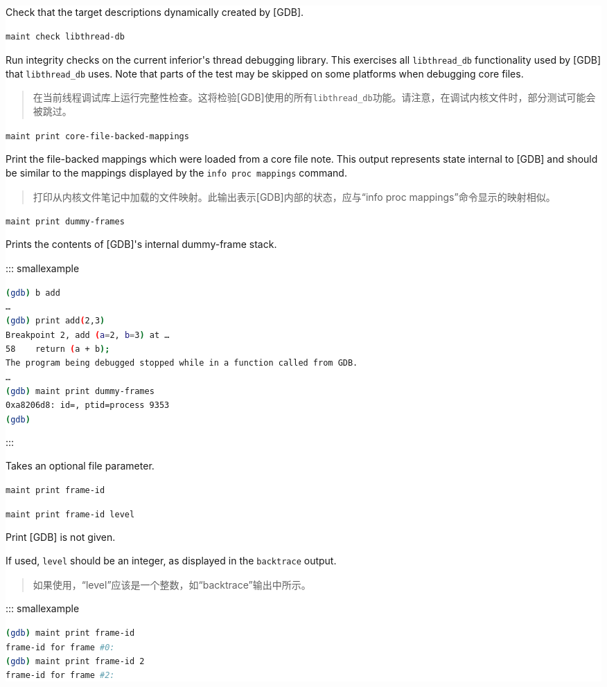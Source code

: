 Check that the target descriptions dynamically created by [GDB].

`maint check libthread-db`


Run integrity checks on the current inferior's thread debugging library. This exercises all `libthread_db` functionality used by [GDB] that `libthread_db` uses. Note that parts of the test may be skipped on some platforms when debugging core files.

> 在当前线程调试库上运行完整性检查。这将检验[GDB]使用的所有`libthread_db`功能。请注意，在调试内核文件时，部分测试可能会被跳过。

`maint print core-file-backed-mappings`


Print the file-backed mappings which were loaded from a core file note. This output represents state internal to [GDB] and should be similar to the mappings displayed by the `info proc mappings` command.

> 打印从内核文件笔记中加载的文件映射。此输出表示[GDB]内部的状态，应与“info proc mappings”命令显示的映射相似。

`maint print dummy-frames`

Prints the contents of [GDB]'s internal dummy-frame stack.

::: smallexample

```bash
(gdb) b add
…
(gdb) print add(2,3)
Breakpoint 2, add (a=2, b=3) at …
58    return (a + b);
The program being debugged stopped while in a function called from GDB.
…
(gdb) maint print dummy-frames
0xa8206d8: id=, ptid=process 9353
(gdb)
```

:::

Takes an optional file parameter.

`maint print frame-id`

`maint print frame-id level`

Print [GDB] is not given.


If used, `level` should be an integer, as displayed in the `backtrace` output.

> 如果使用，“level”应该是一个整数，如“backtrace”输出中所示。

::: smallexample

```bash
(gdb) maint print frame-id
frame-id for frame #0: 
(gdb) maint print frame-id 2
frame-id for frame #2: 
```
